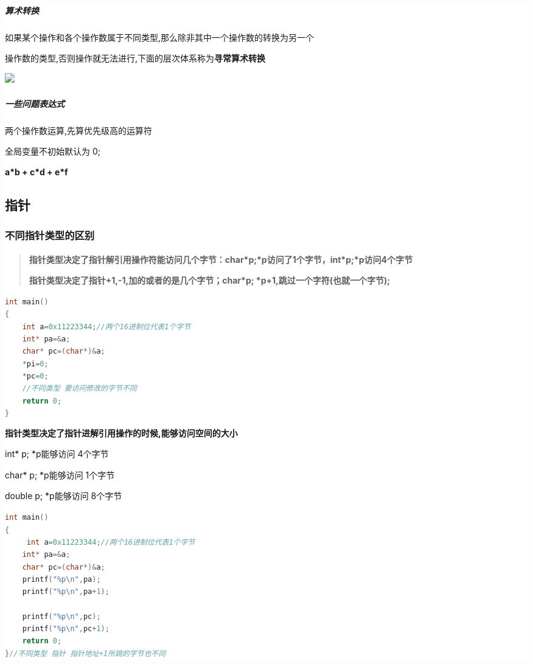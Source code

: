 ##### 算术转换

如果某个操作和各个操作数属于不同类型,那么除非其中一个操作数的转换为另一个

操作数的类型,否则操作就无法进行,下面的层次体系称为**寻常算术转换**

![](E:\Typora笔记\C语言笔记\c语言基础.assets\搜狗截图20220620112549.png)

##### 一些问题表达式

两个操作数运算,先算优先级高的运算符

全局变量不初始默认为 0;

**a\*b + c\*d + e\*f** 

## 指针

### 不同指针类型的区别

> **指针类型决定了指针解引用操作符能访问几个字节：char\*p;\*p访问了1个字节，int\*p;\*p访问4个字节**
>
>
> **指针类型决定了指针+1,-1,加的或者的是几个字节；char\*p; \*p+1,跳过一个字符(也就一个字节);**

~~~c
int main()
{
    int a=0x11223344;//两个16进制位代表1个字节
    int* pa=&a;
    char* pc=(char*)&a;
    *pi=0;
    *pc=0;
    //不同类型 要访问修改的字节不同
    return 0;
}
~~~

**指针类型决定了指针进解引用操作的时候,能够访问空间的大小**

int* p; *p能够访问 4个字节

char* p; *p能够访问 1个字节

double p; *p能够访问 8个字节

~~~c
int main()
{
     int a=0x11223344;//两个16进制位代表1个字节
    int* pa=&a;
    char* pc=(char*)&a;
    printf("%p\n",pa);
    printf("%p\n",pa+1);
    
    printf("%p\n",pc);
    printf("%p\n",pc+1);
    return 0;
}//不同类型 指针 指针地址+1所跳的字节也不同
~~~
